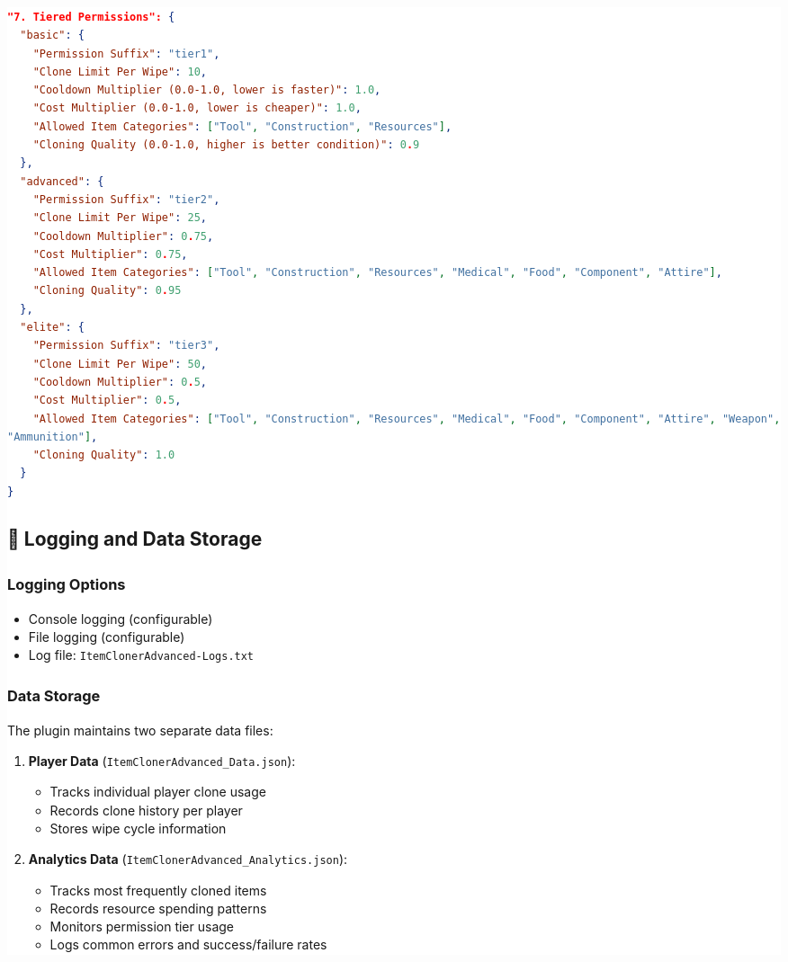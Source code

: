 ```json
"7. Tiered Permissions": {
  "basic": {
    "Permission Suffix": "tier1",
    "Clone Limit Per Wipe": 10,
    "Cooldown Multiplier (0.0-1.0, lower is faster)": 1.0,
    "Cost Multiplier (0.0-1.0, lower is cheaper)": 1.0,
    "Allowed Item Categories": ["Tool", "Construction", "Resources"],
    "Cloning Quality (0.0-1.0, higher is better condition)": 0.9
  },
  "advanced": {
    "Permission Suffix": "tier2",
    "Clone Limit Per Wipe": 25,
    "Cooldown Multiplier": 0.75,
    "Cost Multiplier": 0.75,
    "Allowed Item Categories": ["Tool", "Construction", "Resources", "Medical", "Food", "Component", "Attire"],
    "Cloning Quality": 0.95
  },
  "elite": {
    "Permission Suffix": "tier3",
    "Clone Limit Per Wipe": 50,
    "Cooldown Multiplier": 0.5,
    "Cost Multiplier": 0.5,
    "Allowed Item Categories": ["Tool", "Construction", "Resources", "Medical", "Food", "Component", "Attire", "Weapon", "Ammunition"],
    "Cloning Quality": 1.0
  }
}
```

## 📝 Logging and Data Storage

### Logging Options

- Console logging (configurable)
- File logging (configurable)
- Log file: `ItemClonerAdvanced-Logs.txt`

### Data Storage

The plugin maintains two separate data files:

1. **Player Data** (`ItemClonerAdvanced_Data.json`):
   - Tracks individual player clone usage
   - Records clone history per player
   - Stores wipe cycle information

2. **Analytics Data** (`ItemClonerAdvanced_Analytics.json`):
   - Tracks most frequently cloned items
   - Records resource spending patterns
   - Monitors permission tier usage
   - Logs common errors and success/failure rates
